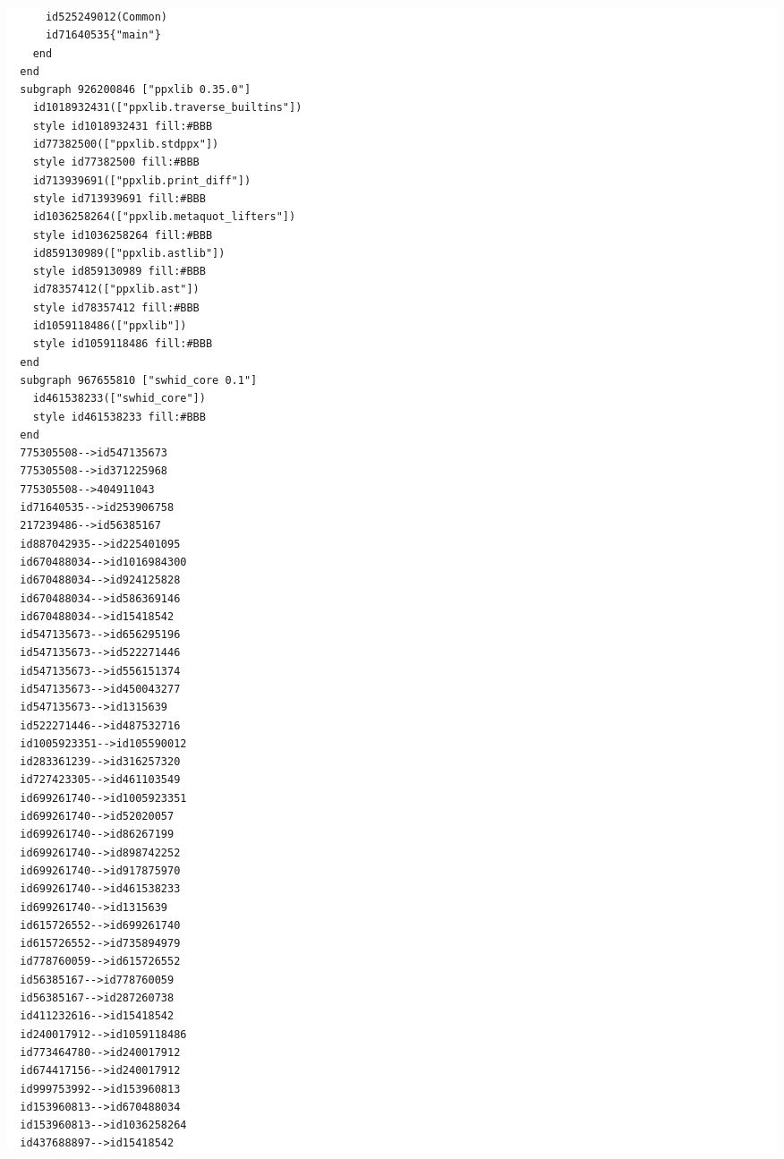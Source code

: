 ```mermaid
      id525249012(Common)
      id71640535{"main"}
    end
  end
  subgraph 926200846 ["ppxlib 0.35.0"]
    id1018932431(["ppxlib.traverse_builtins"])
    style id1018932431 fill:#BBB
    id77382500(["ppxlib.stdppx"])
    style id77382500 fill:#BBB
    id713939691(["ppxlib.print_diff"])
    style id713939691 fill:#BBB
    id1036258264(["ppxlib.metaquot_lifters"])
    style id1036258264 fill:#BBB
    id859130989(["ppxlib.astlib"])
    style id859130989 fill:#BBB
    id78357412(["ppxlib.ast"])
    style id78357412 fill:#BBB
    id1059118486(["ppxlib"])
    style id1059118486 fill:#BBB
  end
  subgraph 967655810 ["swhid_core 0.1"]
    id461538233(["swhid_core"])
    style id461538233 fill:#BBB
  end
  775305508-->id547135673
  775305508-->id371225968
  775305508-->404911043
  id71640535-->id253906758
  217239486-->id56385167
  id887042935-->id225401095
  id670488034-->id1016984300
  id670488034-->id924125828
  id670488034-->id586369146
  id670488034-->id15418542
  id547135673-->id656295196
  id547135673-->id522271446
  id547135673-->id556151374
  id547135673-->id450043277
  id547135673-->id1315639
  id522271446-->id487532716
  id1005923351-->id105590012
  id283361239-->id316257320
  id727423305-->id461103549
  id699261740-->id1005923351
  id699261740-->id52020057
  id699261740-->id86267199
  id699261740-->id898742252
  id699261740-->id917875970
  id699261740-->id461538233
  id699261740-->id1315639
  id615726552-->id699261740
  id615726552-->id735894979
  id778760059-->id615726552
  id56385167-->id778760059
  id56385167-->id287260738
  id411232616-->id15418542
  id240017912-->id1059118486
  id773464780-->id240017912
  id674417156-->id240017912
  id999753992-->id153960813
  id153960813-->id670488034
  id153960813-->id1036258264
  id437688897-->id15418542
```